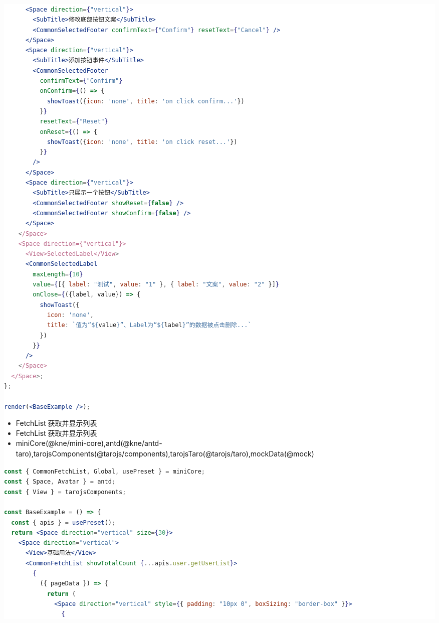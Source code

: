 ```jsx
      <Space direction={"vertical"}>
        <SubTitle>修改底部按钮文案</SubTitle>
        <CommonSelectedFooter confirmText={"Confirm"} resetText={"Cancel"} />
      </Space>
      <Space direction={"vertical"}>
        <SubTitle>添加按钮事件</SubTitle>
        <CommonSelectedFooter
          confirmText={"Confirm"}
          onConfirm={() => {
            showToast({icon: 'none', title: 'on click confirm...'})
          }}
          resetText={"Reset"}
          onReset={() => {
            showToast({icon: 'none', title: 'on click reset...'})
          }}
        />
      </Space>
      <Space direction={"vertical"}>
        <SubTitle>只展示一个按钮</SubTitle>
        <CommonSelectedFooter showReset={false} />
        <CommonSelectedFooter showConfirm={false} />
      </Space>
    </Space>
    <Space direction={"vertical"}>
      <View>SelectedLabel</View>
      <CommonSelectedLabel
        maxLength={10}
        value={[{ label: "测试", value: "1" }, { label: "文案", value: "2" }]}
        onClose={({label, value}) => {
          showToast({
            icon: 'none',
            title: `值为“${value}”、Label为“${label}”的数据被点击删除...`
          })
        }}
      />
    </Space>
  </Space>;
};

render(<BaseExample />);

```

- FetchList 获取并显示列表
- FetchList 获取并显示列表
- miniCore(@kne/mini-core),antd(@kne/antd-taro),tarojsComponents(@tarojs/components),tarojsTaro(@tarojs/taro),mockData(@mock)

```jsx
const { CommonFetchList, Global, usePreset } = miniCore;
const { Space, Avatar } = antd;
const { View } = tarojsComponents;

const BaseExample = () => {
  const { apis } = usePreset();
  return <Space direction="vertical" size={30}>
    <Space direction="vertical">
      <View>基础用法</View>
      <CommonFetchList showTotalCount {...apis.user.getUserList}>
        {
          ({ pageData }) => {
            return (
              <Space direction="vertical" style={{ padding: "10px 0", boxSizing: "border-box" }}>
                {
```